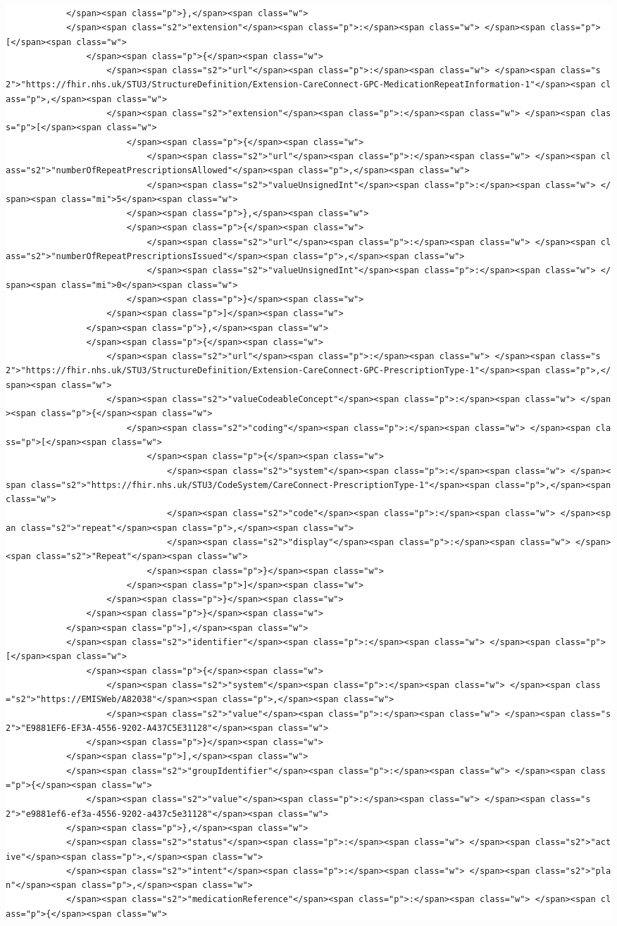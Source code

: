                </span><span class="p">},</span><span class="w">
                </span><span class="s2">"extension"</span><span class="p">:</span><span class="w"> </span><span class="p">[</span><span class="w">
                    </span><span class="p">{</span><span class="w">
                        </span><span class="s2">"url"</span><span class="p">:</span><span class="w"> </span><span class="s2">"https://fhir.nhs.uk/STU3/StructureDefinition/Extension-CareConnect-GPC-MedicationRepeatInformation-1"</span><span class="p">,</span><span class="w">
                        </span><span class="s2">"extension"</span><span class="p">:</span><span class="w"> </span><span class="p">[</span><span class="w">
                            </span><span class="p">{</span><span class="w">
                                </span><span class="s2">"url"</span><span class="p">:</span><span class="w"> </span><span class="s2">"numberOfRepeatPrescriptionsAllowed"</span><span class="p">,</span><span class="w">
                                </span><span class="s2">"valueUnsignedInt"</span><span class="p">:</span><span class="w"> </span><span class="mi">5</span><span class="w">
                            </span><span class="p">},</span><span class="w">
                            </span><span class="p">{</span><span class="w">
                                </span><span class="s2">"url"</span><span class="p">:</span><span class="w"> </span><span class="s2">"numberOfRepeatPrescriptionsIssued"</span><span class="p">,</span><span class="w">
                                </span><span class="s2">"valueUnsignedInt"</span><span class="p">:</span><span class="w"> </span><span class="mi">0</span><span class="w">
                            </span><span class="p">}</span><span class="w">
                        </span><span class="p">]</span><span class="w">
                    </span><span class="p">},</span><span class="w">
                    </span><span class="p">{</span><span class="w">
                        </span><span class="s2">"url"</span><span class="p">:</span><span class="w"> </span><span class="s2">"https://fhir.nhs.uk/STU3/StructureDefinition/Extension-CareConnect-GPC-PrescriptionType-1"</span><span class="p">,</span><span class="w">
                        </span><span class="s2">"valueCodeableConcept"</span><span class="p">:</span><span class="w"> </span><span class="p">{</span><span class="w">
                            </span><span class="s2">"coding"</span><span class="p">:</span><span class="w"> </span><span class="p">[</span><span class="w">
                                </span><span class="p">{</span><span class="w">
                                    </span><span class="s2">"system"</span><span class="p">:</span><span class="w"> </span><span class="s2">"https://fhir.nhs.uk/STU3/CodeSystem/CareConnect-PrescriptionType-1"</span><span class="p">,</span><span class="w">
                                    </span><span class="s2">"code"</span><span class="p">:</span><span class="w"> </span><span class="s2">"repeat"</span><span class="p">,</span><span class="w">
                                    </span><span class="s2">"display"</span><span class="p">:</span><span class="w"> </span><span class="s2">"Repeat"</span><span class="w">
                                </span><span class="p">}</span><span class="w">
                            </span><span class="p">]</span><span class="w">
                        </span><span class="p">}</span><span class="w">
                    </span><span class="p">}</span><span class="w">
                </span><span class="p">],</span><span class="w">
                </span><span class="s2">"identifier"</span><span class="p">:</span><span class="w"> </span><span class="p">[</span><span class="w">
                    </span><span class="p">{</span><span class="w">
                        </span><span class="s2">"system"</span><span class="p">:</span><span class="w"> </span><span class="s2">"https://EMISWeb/A82038"</span><span class="p">,</span><span class="w">
                        </span><span class="s2">"value"</span><span class="p">:</span><span class="w"> </span><span class="s2">"E9881EF6-EF3A-4556-9202-A437C5E31128"</span><span class="w">
                    </span><span class="p">}</span><span class="w">
                </span><span class="p">],</span><span class="w">
                </span><span class="s2">"groupIdentifier"</span><span class="p">:</span><span class="w"> </span><span class="p">{</span><span class="w">
                    </span><span class="s2">"value"</span><span class="p">:</span><span class="w"> </span><span class="s2">"e9881ef6-ef3a-4556-9202-a437c5e31128"</span><span class="w">
                </span><span class="p">},</span><span class="w">
                </span><span class="s2">"status"</span><span class="p">:</span><span class="w"> </span><span class="s2">"active"</span><span class="p">,</span><span class="w">
                </span><span class="s2">"intent"</span><span class="p">:</span><span class="w"> </span><span class="s2">"plan"</span><span class="p">,</span><span class="w">
                </span><span class="s2">"medicationReference"</span><span class="p">:</span><span class="w"> </span><span class="p">{</span><span class="w">